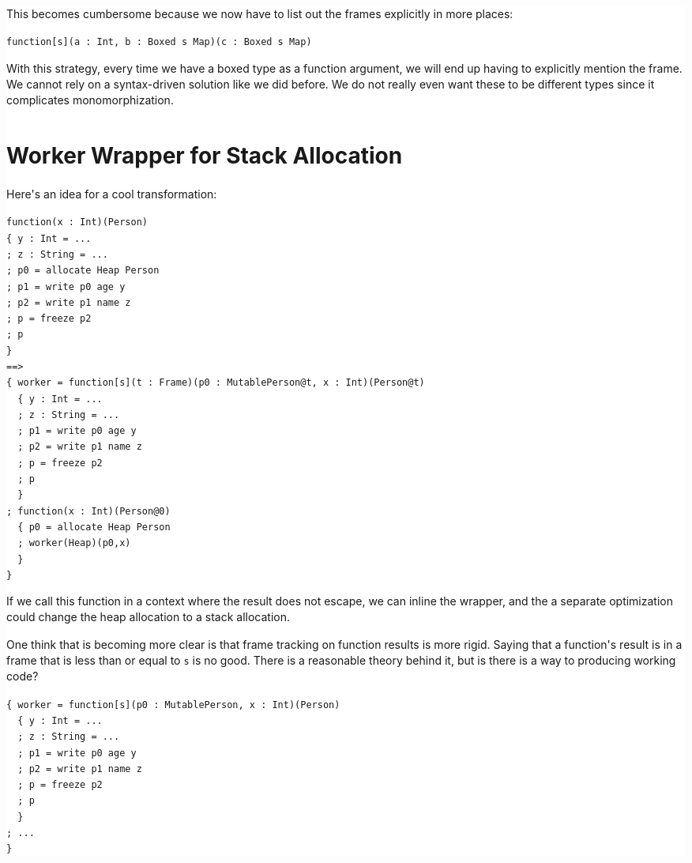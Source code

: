 This becomes cumbersome because we now have to list out the frames explicitly
in more places:

    function[s](a : Int, b : Boxed s Map)(c : Boxed s Map) 

With this strategy, every time we have a boxed type as a function argument,
we will end up having to explicitly mention the frame. We cannot rely on
a syntax-driven solution like we did before. We do not really even want
these to be different types since it complicates monomorphization.

# Worker Wrapper for Stack Allocation

Here's an idea for a cool transformation:

    function(x : Int)(Person)
    { y : Int = ...
    ; z : String = ...
    ; p0 = allocate Heap Person
    ; p1 = write p0 age y
    ; p2 = write p1 name z
    ; p = freeze p2
    ; p
    }
    ==>
    { worker = function[s](t : Frame)(p0 : MutablePerson@t, x : Int)(Person@t)
      { y : Int = ...
      ; z : String = ...
      ; p1 = write p0 age y
      ; p2 = write p1 name z
      ; p = freeze p2
      ; p
      }
    ; function(x : Int)(Person@0)
      { p0 = allocate Heap Person
      ; worker(Heap)(p0,x)
      }
    }

If we call this function in a context where the result does not escape,
we can inline the wrapper, and the a separate optimization could change
the heap allocation to a stack allocation.

One think that is becoming more clear is that frame tracking on function
results is more rigid. Saying that a function's result is in a frame that
is less than or equal to `s` is no good. There is a reasonable theory
behind it, but is there is a way to producing working code?

    { worker = function[s](p0 : MutablePerson, x : Int)(Person)
      { y : Int = ...
      ; z : String = ...
      ; p1 = write p0 age y
      ; p2 = write p1 name z
      ; p = freeze p2
      ; p
      }
    ; ...
    }
